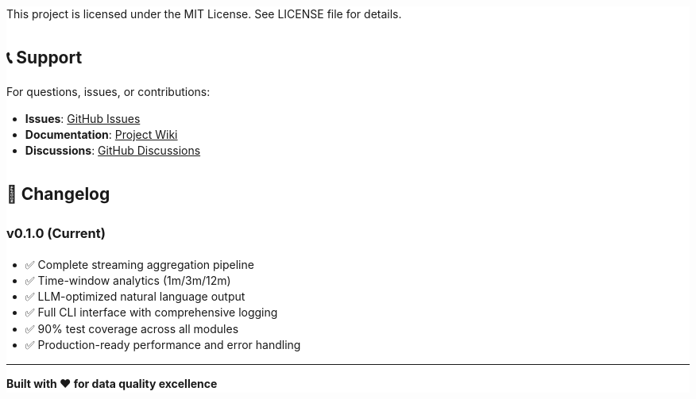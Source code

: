 This project is licensed under the MIT License. See LICENSE file for details.

## 📞 Support

For questions, issues, or contributions:

- **Issues**: [GitHub Issues](https://github.com/your-org/data-quality-summarizer/issues)
- **Documentation**: [Project Wiki](https://github.com/your-org/data-quality-summarizer/wiki)
- **Discussions**: [GitHub Discussions](https://github.com/your-org/data-quality-summarizer/discussions)

## 🔄 Changelog

### v0.1.0 (Current)
- ✅ Complete streaming aggregation pipeline
- ✅ Time-window analytics (1m/3m/12m)
- ✅ LLM-optimized natural language output
- ✅ Full CLI interface with comprehensive logging
- ✅ 90% test coverage across all modules
- ✅ Production-ready performance and error handling

---

**Built with ❤️ for data quality excellence**